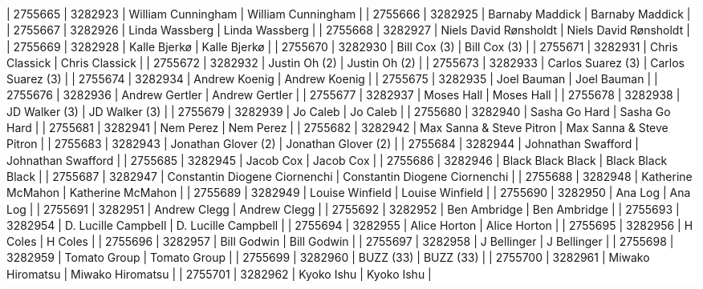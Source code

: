| 2755665 | 3282923 | William Cunningham | William Cunningham |
| 2755666 | 3282925 | Barnaby Maddick | Barnaby Maddick |
| 2755667 | 3282926 | Linda Wassberg | Linda Wassberg |
| 2755668 | 3282927 | Niels David Rønsholdt | Niels David Rønsholdt |
| 2755669 | 3282928 | Kalle Bjerkø | Kalle Bjerkø |
| 2755670 | 3282930 | Bill Cox (3) | Bill Cox (3) |
| 2755671 | 3282931 | Chris Classick | Chris Classick |
| 2755672 | 3282932 | Justin Oh (2) | Justin Oh (2) |
| 2755673 | 3282933 | Carlos Suarez (3) | Carlos Suarez (3) |
| 2755674 | 3282934 | Andrew Koenig | Andrew Koenig |
| 2755675 | 3282935 | Joel Bauman | Joel Bauman |
| 2755676 | 3282936 | Andrew Gertler | Andrew Gertler |
| 2755677 | 3282937 | Moses Hall | Moses Hall |
| 2755678 | 3282938 | JD Walker (3) | JD Walker (3) |
| 2755679 | 3282939 | Jo Caleb | Jo Caleb |
| 2755680 | 3282940 | Sasha Go Hard | Sasha Go Hard |
| 2755681 | 3282941 | Nem Perez | Nem Perez |
| 2755682 | 3282942 | Max Sanna & Steve Pitron | Max Sanna & Steve Pitron |
| 2755683 | 3282943 | Jonathan Glover (2) | Jonathan Glover (2) |
| 2755684 | 3282944 | Johnathan Swafford | Johnathan Swafford |
| 2755685 | 3282945 | Jacob Cox | Jacob Cox |
| 2755686 | 3282946 | Black Black Black | Black Black Black |
| 2755687 | 3282947 | Constantin Diogene Ciornenchi | Constantin Diogene Ciornenchi |
| 2755688 | 3282948 | Katherine McMahon | Katherine McMahon |
| 2755689 | 3282949 | Louise Winfield | Louise Winfield |
| 2755690 | 3282950 | Ana Log | Ana Log |
| 2755691 | 3282951 | Andrew Clegg | Andrew Clegg |
| 2755692 | 3282952 | Ben Ambridge | Ben Ambridge |
| 2755693 | 3282954 | D. Lucille Campbell | D. Lucille Campbell |
| 2755694 | 3282955 | Alice Horton | Alice Horton |
| 2755695 | 3282956 | H Coles | H Coles |
| 2755696 | 3282957 | Bill Godwin | Bill Godwin |
| 2755697 | 3282958 | J Bellinger | J Bellinger |
| 2755698 | 3282959 | Tomato Group | Tomato Group |
| 2755699 | 3282960 | BUZZ (33) | BUZZ (33) |
| 2755700 | 3282961 | Miwako Hiromatsu | Miwako Hiromatsu |
| 2755701 | 3282962 | Kyoko Ishu | Kyoko Ishu |